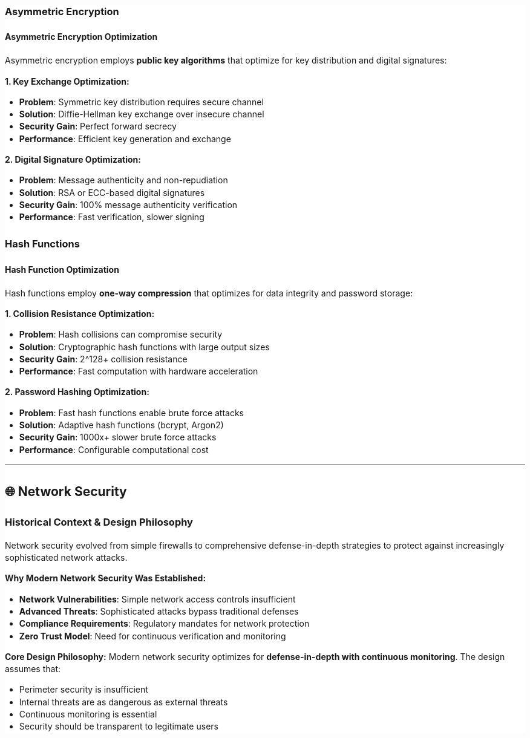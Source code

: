 ### **Asymmetric Encryption**

#### **Asymmetric Encryption Optimization**
Asymmetric encryption employs **public key algorithms** that optimize for key distribution and digital signatures:

**1. Key Exchange Optimization:**
- **Problem**: Symmetric key distribution requires secure channel
- **Solution**: Diffie-Hellman key exchange over insecure channel
- **Security Gain**: Perfect forward secrecy
- **Performance**: Efficient key generation and exchange

**2. Digital Signature Optimization:**
- **Problem**: Message authenticity and non-repudiation
- **Solution**: RSA or ECC-based digital signatures
- **Security Gain**: 100% message authenticity verification
- **Performance**: Fast verification, slower signing

### **Hash Functions**

#### **Hash Function Optimization**
Hash functions employ **one-way compression** that optimizes for data integrity and password storage:

**1. Collision Resistance Optimization:**
- **Problem**: Hash collisions can compromise security
- **Solution**: Cryptographic hash functions with large output sizes
- **Security Gain**: 2^128+ collision resistance
- **Performance**: Fast computation with hardware acceleration

**2. Password Hashing Optimization:**
- **Problem**: Fast hash functions enable brute force attacks
- **Solution**: Adaptive hash functions (bcrypt, Argon2)
- **Security Gain**: 1000x+ slower brute force attacks
- **Performance**: Configurable computational cost

---

## 🌐 **Network Security**

### **Historical Context & Design Philosophy**
Network security evolved from simple firewalls to comprehensive defense-in-depth strategies to protect against increasingly sophisticated network attacks.

**Why Modern Network Security Was Established:**
- **Network Vulnerabilities**: Simple network access controls insufficient
- **Advanced Threats**: Sophisticated attacks bypass traditional defenses
- **Compliance Requirements**: Regulatory mandates for network protection
- **Zero Trust Model**: Need for continuous verification and monitoring

**Core Design Philosophy:**
Modern network security optimizes for **defense-in-depth with continuous monitoring**. The design assumes that:
- Perimeter security is insufficient
- Internal threats are as dangerous as external threats
- Continuous monitoring is essential
- Security should be transparent to legitimate users
